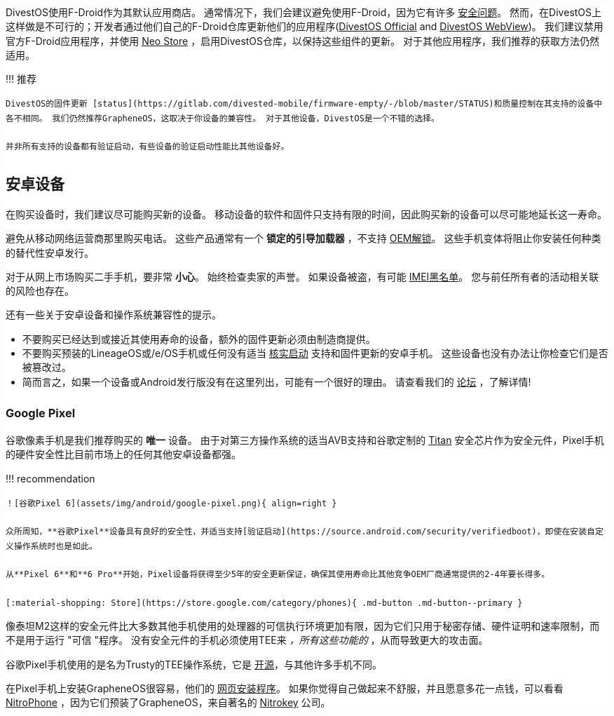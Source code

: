 DivestOS使用F-Droid作为其默认应用商店。 通常情况下，我们会建议避免使用F-Droid，因为它有许多 [安全问题](#f-droid)。 然而，在DivestOS上这样做是不可行的；开发者通过他们自己的F-Droid仓库更新他们的应用程序([DivestOS Official](https://divestos.org/fdroid/official/?fingerprint=E4BE8D6ABFA4D9D4FEEF03CDDA7FF62A73FD64B75566F6DD4E5E577550BE8467) and [DivestOS WebView](https://divestos.org/fdroid/webview/?fingerprint=FB426DA1750A53D7724C8A582B4D34174E64A84B38940E5D5A802E1DFF9A40D2))。 我们建议禁用官方F-Droid应用程序，并使用 [Neo Store](https://github.com/NeoApplications/Neo-Store/) ，启用DivestOS仓库，以保持这些组件的更新。 对于其他应用程序，我们推荐的获取方法仍然适用。

!!! 推荐

    DivestOS的固件更新 [status](https://gitlab.com/divested-mobile/firmware-empty/-/blob/master/STATUS)和质量控制在其支持的设备中各不相同。 我们仍然推荐GrapheneOS，这取决于你设备的兼容性。 对于其他设备，DivestOS是一个不错的选择。
    
    并非所有支持的设备都有验证启动，有些设备的验证启动性能比其他设备好。

## 安卓设备

在购买设备时，我们建议尽可能购买新的设备。 移动设备的软件和固件只支持有限的时间，因此购买新的设备可以尽可能地延长这一寿命。

避免从移动网络运营商那里购买电话。 这些产品通常有一个 **锁定的引导加载器** ，不支持 [OEM解锁](https://source.android.com/devices/bootloader/locking_unlocking)。 这些手机变体将阻止你安装任何种类的替代性安卓发行。

对于从网上市场购买二手手机，要非常 **小心**。 始终检查卖家的声誉。 如果设备被盗，有可能 [IMEI黑名单](https://www.gsma.com/security/resources/imei-blacklisting/)。 您与前任所有者的活动相关联的风险也存在。

还有一些关于安卓设备和操作系统兼容性的提示。

- 不要购买已经达到或接近其使用寿命的设备，额外的固件更新必须由制造商提供。
- 不要购买预装的LineageOS或/e/OS手机或任何没有适当 [核实启动](https://source.android.com/security/verifiedboot) 支持和固件更新的安卓手机。 这些设备也没有办法让你检查它们是否被篡改过。
- 简而言之，如果一个设备或Android发行版没有在这里列出，可能有一个很好的理由。 请查看我们的 [论坛](https://discuss.privacyguides.net/) ，了解详情!

### Google Pixel

谷歌像素手机是我们推荐购买的 **唯一** 设备。 由于对第三方操作系统的适当AVB支持和谷歌定制的 [Titan](https://security.googleblog.com/2021/10/pixel-6-setting-new-standard-for-mobile.html) 安全芯片作为安全元件，Pixel手机的硬件安全性比目前市场上的任何其他安卓设备都强。

!!! recommendation

    ！[谷歌Pixel 6](assets/img/android/google-pixel.png){ align=right }
    
    众所周知，**谷歌Pixel**设备具有良好的安全性，并适当支持[验证启动](https://source.android.com/security/verifiedboot)，即使在安装自定义操作系统时也是如此。
    
    从**Pixel 6**和**6 Pro**开始，Pixel设备将获得至少5年的安全更新保证，确保其使用寿命比其他竞争OEM厂商通常提供的2-4年要长得多。
    
    [:material-shopping: Store](https://store.google.com/category/phones){ .md-button .md-button--primary }

像泰坦M2这样的安全元件比大多数其他手机使用的处理器的可信执行环境更加有限，因为它们只用于秘密存储、硬件证明和速率限制，而不是用于运行 "可信 "程序。 没有安全元件的手机必须使用TEE来 *，所有这些功能的* ，从而导致更大的攻击面。

谷歌Pixel手机使用的是名为Trusty的TEE操作系统，它是 [开源](https://source.android.com/security/trusty#whyTrusty)，与其他许多手机不同。

在Pixel手机上安装GrapheneOS很容易，他们的 [网页安装程序](https://grapheneos.org/install/web)。 如果你觉得自己做起来不舒服，并且愿意多花一点钱，可以看看 [NitroPhone](https://shop.nitrokey.com/shop) ，因为它们预装了GrapheneOS，来自著名的 [Nitrokey](https://www.nitrokey.com/about) 公司。
